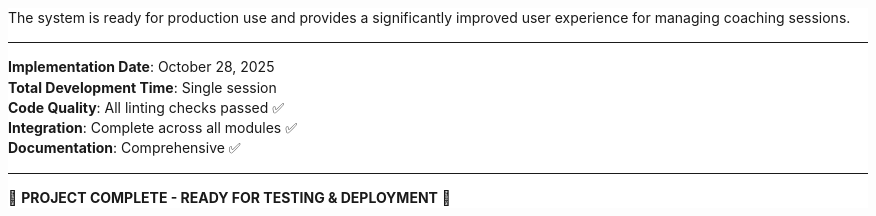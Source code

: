 The system is ready for production use and provides a significantly improved user experience for managing coaching sessions.

---

**Implementation Date**: October 28, 2025  
**Total Development Time**: Single session  
**Code Quality**: All linting checks passed ✅  
**Integration**: Complete across all modules ✅  
**Documentation**: Comprehensive ✅

---

🎉 **PROJECT COMPLETE - READY FOR TESTING & DEPLOYMENT** 🎉

